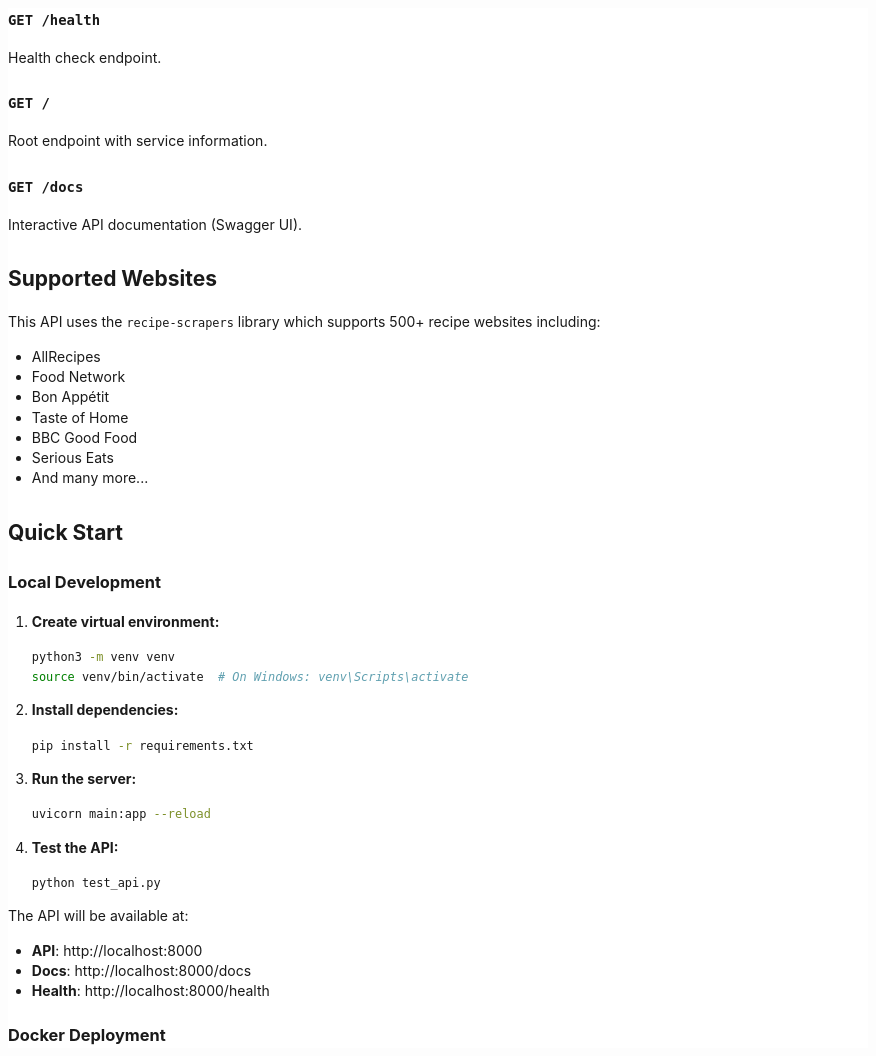 ### `GET /health`
Health check endpoint.

### `GET /`
Root endpoint with service information.

### `GET /docs`
Interactive API documentation (Swagger UI).

## Supported Websites

This API uses the `recipe-scrapers` library which supports 500+ recipe websites including:

- AllRecipes
- Food Network
- Bon Appétit
- Taste of Home
- BBC Good Food
- Serious Eats
- And many more...

## Quick Start

### Local Development

1. **Create virtual environment:**
   ```bash
   python3 -m venv venv
   source venv/bin/activate  # On Windows: venv\Scripts\activate
   ```

2. **Install dependencies:**
   ```bash
   pip install -r requirements.txt
   ```

3. **Run the server:**
   ```bash
   uvicorn main:app --reload
   ```

4. **Test the API:**
   ```bash
   python test_api.py
   ```

The API will be available at:
- **API**: http://localhost:8000
- **Docs**: http://localhost:8000/docs
- **Health**: http://localhost:8000/health

### Docker Deployment
